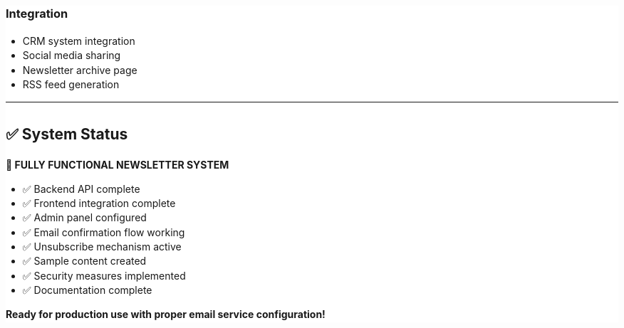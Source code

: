 ### **Integration**
- CRM system integration
- Social media sharing
- Newsletter archive page
- RSS feed generation

---

## ✅ **System Status**

**🎉 FULLY FUNCTIONAL NEWSLETTER SYSTEM**

- ✅ Backend API complete
- ✅ Frontend integration complete
- ✅ Admin panel configured
- ✅ Email confirmation flow working
- ✅ Unsubscribe mechanism active
- ✅ Sample content created
- ✅ Security measures implemented
- ✅ Documentation complete

**Ready for production use with proper email service configuration!**
